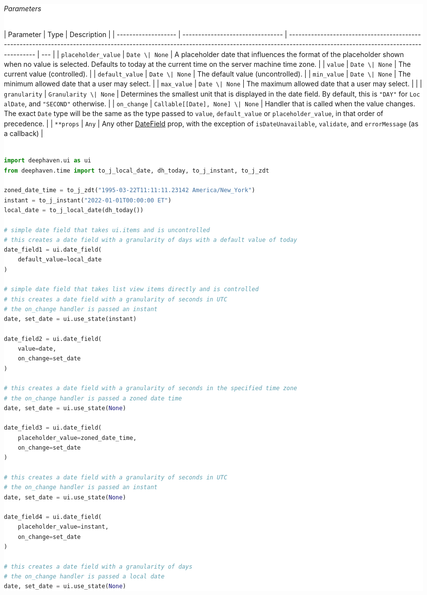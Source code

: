 ###### Parameters

| Parameter           | Type                             | Description                                                                                                                                                                               |
| ------------------- | -------------------------------- | ----------------------------------------------------------------------------------------------------------------------------------------------------------------------------------------- | --- |
| `placeholder_value` | `Date \| None`                   | A placeholder date that influences the format of the placeholder shown when no value is selected. Defaults to today at the current time on the server machine time zone.                  |
| `value`             | `Date \| None`                   | The current value (controlled).                                                                                                                                                           |
| `default_value`     | `Date \| None`                   | The default value (uncontrolled).                                                                                                                                                         |
| `min_value`         | `Date \| None`                   | The minimum allowed date that a user may select.                                                                                                                                          |
| `max_value`         | `Date \| None`                   | The maximum allowed date that a user may select.                                                                                                                                          |     |
| `granularity`       | `Granularity \| None`            | Determines the smallest unit that is displayed in the date field. By default, this is `"DAY"` for `LocalDate`, and `"SECOND"` otherwise.                                                  |
| `on_change`         | `Callable[[Date], None] \| None` | Handler that is called when the value changes. The exact `Date` type will be the same as the type passed to `value`, `default_value` or `placeholder_value`, in that order of precedence. |
| `**props`           | `Any`                            | Any other [DateField](https://react-spectrum.adobe.com/react-spectrum/DateField.html) prop, with the exception of `isDateUnavailable`, `validate`, and `errorMessage` (as a callback)     |

```py

import deephaven.ui as ui
from deephaven.time import to_j_local_date, dh_today, to_j_instant, to_j_zdt

zoned_date_time = to_j_zdt("1995-03-22T11:11:11.23142 America/New_York")
instant = to_j_instant("2022-01-01T00:00:00 ET")
local_date = to_j_local_date(dh_today())

# simple date field that takes ui.items and is uncontrolled
# this creates a date field with a granularity of days with a default value of today
date_field1 = ui.date_field(
    default_value=local_date
)

# simple date field that takes list view items directly and is controlled
# this creates a date field with a granularity of seconds in UTC
# the on_change handler is passed an instant
date, set_date = ui.use_state(instant)

date_field2 = ui.date_field(
    value=date,
    on_change=set_date
)

# this creates a date field with a granularity of seconds in the specified time zone
# the on_change handler is passed a zoned date time
date, set_date = ui.use_state(None)

date_field3 = ui.date_field(
    placeholder_value=zoned_date_time,
    on_change=set_date
)

# this creates a date field with a granularity of seconds in UTC
# the on_change handler is passed an instant
date, set_date = ui.use_state(None)

date_field4 = ui.date_field(
    placeholder_value=instant,
    on_change=set_date
)

# this creates a date field with a granularity of days
# the on_change handler is passed a local date
date, set_date = ui.use_state(None)
```
